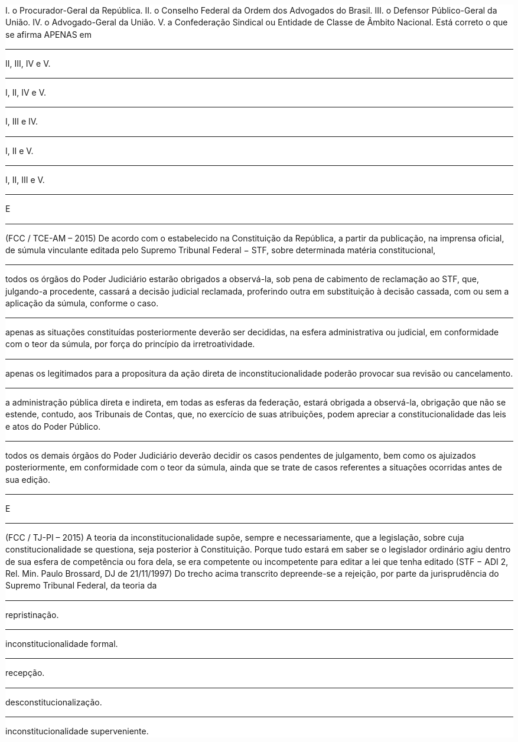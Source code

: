 I. o Procurador-Geral da República.
II. o Conselho Federal da Ordem dos Advogados do Brasil.
III. o Defensor Público-Geral da União.
IV. o Advogado-Geral da União.
V. a Confederação Sindical ou Entidade de Classe de Âmbito Nacional.
Está correto o que se afirma APENAS em 
***
II, III, IV e V.
***
I, II, IV e V.
***
I, III e IV.
***
I, II e V.
***
I, II, III e V.
***
E
****
(FCC / TCE-AM – 2015) De acordo com o estabelecido na Constituição da República, a partir da publicação, na imprensa oficial, de súmula vinculante editada pelo Supremo Tribunal Federal − STF, sobre determinada matéria constitucional, 
***
todos os órgãos do Poder Judiciário estarão obrigados a observá-la, sob pena de cabimento de reclamação ao STF, que, julgando-a procedente, cassará a decisão judicial reclamada, proferindo outra em substituição à decisão cassada, com ou sem a aplicação da súmula, conforme o caso.
***
apenas as situações constituídas posteriormente deverão ser decididas, na esfera administrativa ou judicial, em conformidade com o teor da súmula, por força do princípio da irretroatividade.
***
apenas os legitimados para a propositura da ação direta de inconstitucionalidade poderão provocar sua revisão ou cancelamento.
***
a administração pública direta e indireta, em todas as esferas da federação, estará obrigada a observá-la, obrigação que não se estende, contudo, aos Tribunais de Contas, que, no exercício de suas atribuições, podem apreciar a constitucionalidade das leis e atos do Poder Público.
***
todos os demais órgãos do Poder Judiciário deverão decidir os casos pendentes de julgamento, bem como os ajuizados posteriormente, em conformidade com o teor da súmula, ainda que se trate de casos referentes a situações ocorridas antes de sua edição.
***
E
****
(FCC / TJ-PI – 2015) A teoria da inconstitucionalidade supõe, sempre e necessariamente, que a legislação, sobre cuja constitucionalidade se questiona, seja posterior à Constituição. Porque tudo estará em saber se o legislador ordinário agiu dentro de sua esfera de competência ou fora dela, se era competente ou incompetente para editar a lei que tenha editado (STF − ADI 2, Rel. Min. Paulo Brossard, DJ de 21/11/1997)
Do trecho acima transcrito depreende-se a rejeição, por parte da jurisprudência do Supremo Tribunal Federal, da teoria da 
***
repristinação.
***
inconstitucionalidade formal.
***
recepção.
***
desconstitucionalização.
***
inconstitucionalidade superveniente.